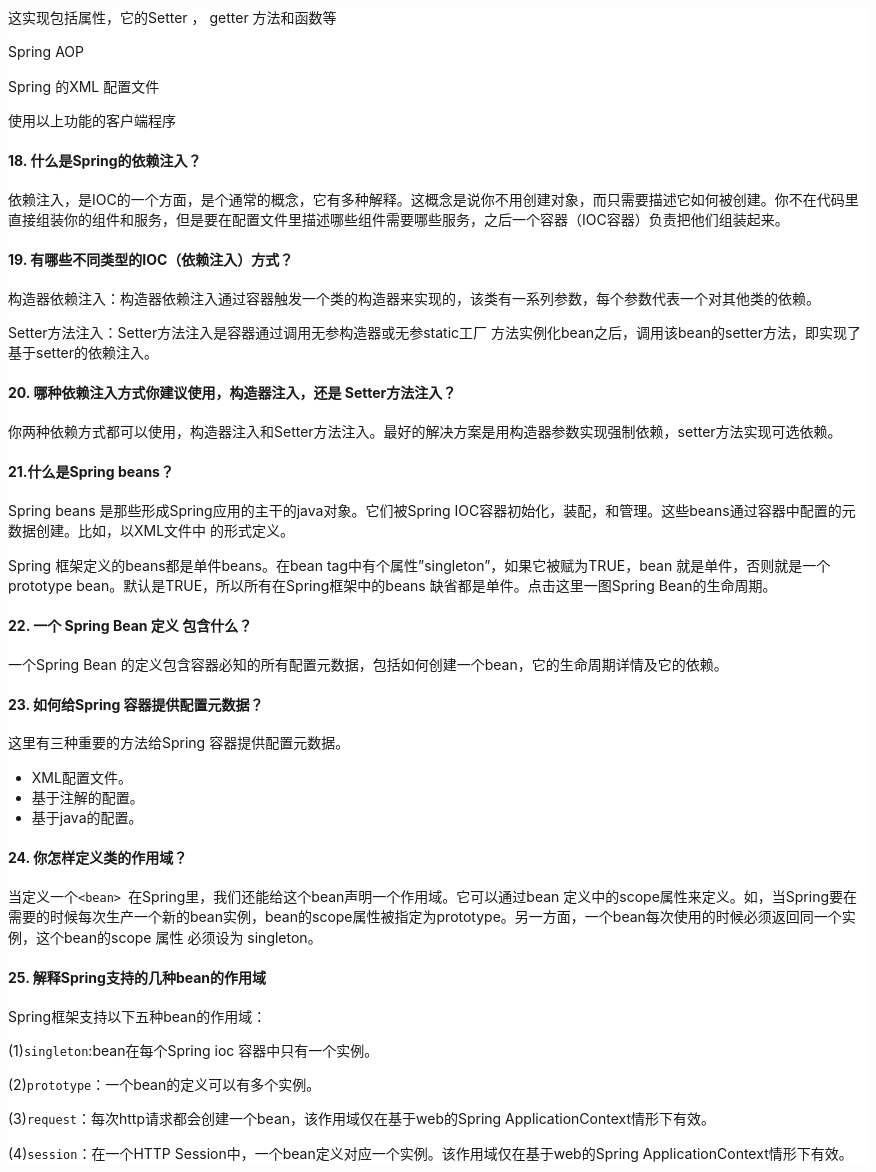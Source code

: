 这实现包括属性，它的Setter ， getter 方法和函数等

Spring AOP

Spring 的XML 配置文件

使用以上功能的客户端程序

#### 18. 什么是Spring的依赖注入？

依赖注入，是IOC的一个方面，是个通常的概念，它有多种解释。这概念是说你不用创建对象，而只需要描述它如何被创建。你不在代码里直接组装你的组件和服务，但是要在配置文件里描述哪些组件需要哪些服务，之后一个容器（IOC容器）负责把他们组装起来。

#### 19. 有哪些不同类型的IOC（依赖注入）方式？

构造器依赖注入：构造器依赖注入通过容器触发一个类的构造器来实现的，该类有一系列参数，每个参数代表一个对其他类的依赖。

Setter方法注入：Setter方法注入是容器通过调用无参构造器或无参static工厂 方法实例化bean之后，调用该bean的setter方法，即实现了基于setter的依赖注入。

#### 20. 哪种依赖注入方式你建议使用，构造器注入，还是 Setter方法注入？

你两种依赖方式都可以使用，构造器注入和Setter方法注入。最好的解决方案是用构造器参数实现强制依赖，setter方法实现可选依赖。

#### 21.什么是Spring beans？

Spring beans 是那些形成Spring应用的主干的java对象。它们被Spring IOC容器初始化，装配，和管理。这些beans通过容器中配置的元数据创建。比如，以XML文件中<bean/> 的形式定义。

Spring 框架定义的beans都是单件beans。在bean tag中有个属性”singleton”，如果它被赋为TRUE，bean 就是单件，否则就是一个 prototype bean。默认是TRUE，所以所有在Spring框架中的beans 缺省都是单件。点击这里一图Spring Bean的生命周期。

#### 22. 一个 Spring Bean 定义 包含什么？

一个Spring Bean 的定义包含容器必知的所有配置元数据，包括如何创建一个bean，它的生命周期详情及它的依赖。

#### 23. 如何给Spring 容器提供配置元数据？

这里有三种重要的方法给Spring 容器提供配置元数据。

- XML配置文件。
- 基于注解的配置。
- 基于java的配置。

#### 24. 你怎样定义类的作用域？

当定义一个`<bean> `在Spring里，我们还能给这个bean声明一个作用域。它可以通过bean 定义中的scope属性来定义。如，当Spring要在需要的时候每次生产一个新的bean实例，bean的scope属性被指定为prototype。另一方面，一个bean每次使用的时候必须返回同一个实例，这个bean的scope 属性 必须设为 singleton。

#### 25. 解释Spring支持的几种bean的作用域

Spring框架支持以下五种bean的作用域：

(1)`singleton`:bean在每个Spring ioc 容器中只有一个实例。

(2)`prototype`：一个bean的定义可以有多个实例。

(3)`request`：每次http请求都会创建一个bean，该作用域仅在基于web的Spring ApplicationContext情形下有效。

(4)`session`：在一个HTTP Session中，一个bean定义对应一个实例。该作用域仅在基于web的Spring ApplicationContext情形下有效。

